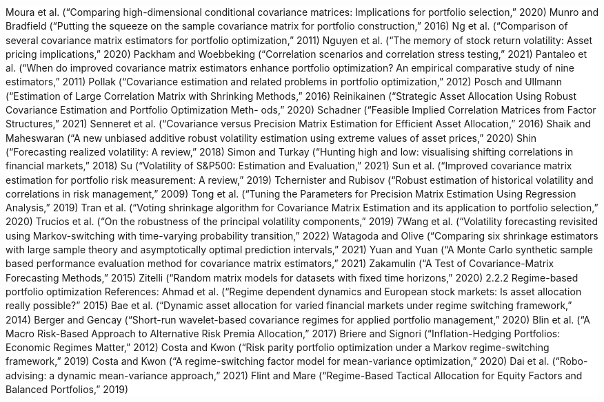 Moura et al. (“Comparing high\-dimensional conditional covariance matrices: Implications for portfolio selection,”
2020\)
Munro and Bradfield (“Putting the squeeze on the sample covariance matrix for portfolio construction,” 2016\)
Ng et al. (“Comparison of several covariance matrix estimators for portfolio optimization,” 2011\)
Nguyen et al. (“The memory of stock return volatility: Asset pricing implications,” 2020\)
Packham and Woebbeking (“Correlation scenarios and correlation stress testing,” 2021\)
Pantaleo et al. (“When do improved covariance matrix estimators enhance portfolio optimization? An empirical
comparative study of nine estimators,” 2011\)
Pollak (“Covariance estimation and related problems in portfolio optimization,” 2012\)
Posch and Ullmann (“Estimation of Large Correlation Matrix with Shrinking Methods,” 2016\)
Reinikainen (“Strategic Asset Allocation Using Robust Covariance Estimation and Portfolio Optimization Meth\-
ods,” 2020\)
Schadner (“Feasible Implied Correlation Matrices from Factor Structures,” 2021\)
Senneret et al. (“Covariance versus Precision Matrix Estimation for Efficient Asset Allocation,” 2016\)
Shaik and Maheswaran (“A new unbiased additive robust volatility estimation using extreme values of asset
prices,” 2020\)
Shin (“Forecasting realized volatility: A review,” 2018\)
Simon and Turkay (“Hunting high and low: visualising shifting correlations in financial markets,” 2018\)
Su (“Volatility of S\&P500: Estimation and Evaluation,” 2021\)
Sun et al. (“Improved covariance matrix estimation for portfolio risk measurement: A review,” 2019\)
Tchernister and Rubisov (“Robust estimation of historical volatility and correlations in risk management,” 2009\)
Tong et al. (“Tuning the Parameters for Precision Matrix Estimation Using Regression Analysis,” 2019\)
Tran et al. (“Voting shrinkage algorithm for Covariance Matrix Estimation and its application to portfolio
selection,” 2020\)
Trucios et al. (“On the robustness of the principal volatility components,” 2019\)
7Wang et al. (“Volatility forecasting revisited using Markov\-switching with time\-varying probability transition,”
2022\)
Watagoda and Olive (“Comparing six shrinkage estimators with large sample theory and asymptotically optimal
prediction intervals,” 2021\)
Yuan and Yuan (“A Monte Carlo synthetic sample based performance evaluation method for covariance matrix
estimators,” 2021\)
Zakamulin (“A Test of Covariance\-Matrix Forecasting Methods,” 2015\)
Zitelli (“Random matrix models for datasets with fixed time horizons,” 2020\)
2\.2\.2 Regime\-based portfolio optimization
References:
Ahmad et al. (“Regime dependent dynamics and European stock markets: Is asset allocation really possible?”
2015\)
Bae et al. (“Dynamic asset allocation for varied financial markets under regime switching framework,” 2014\)
Berger and Gencay (“Short\-run wavelet\-based covariance regimes for applied portfolio management,” 2020\)
Blin et al. (“A Macro Risk\-Based Approach to Alternative Risk Premia Allocation,” 2017\)
Briere and Signori (“Inflation\-Hedging Portfolios: Economic Regimes Matter,” 2012\)
Costa and Kwon (“Risk parity portfolio optimization under a Markov regime\-switching framework,” 2019\)
Costa and Kwon (“A regime\-switching factor model for mean\-variance optimization,” 2020\)
Dai et al. (“Robo\-advising: a dynamic mean\-variance approach,” 2021\)
Flint and Mare (“Regime\-Based Tactical Allocation for Equity Factors and Balanced Portfolios,” 2019\)